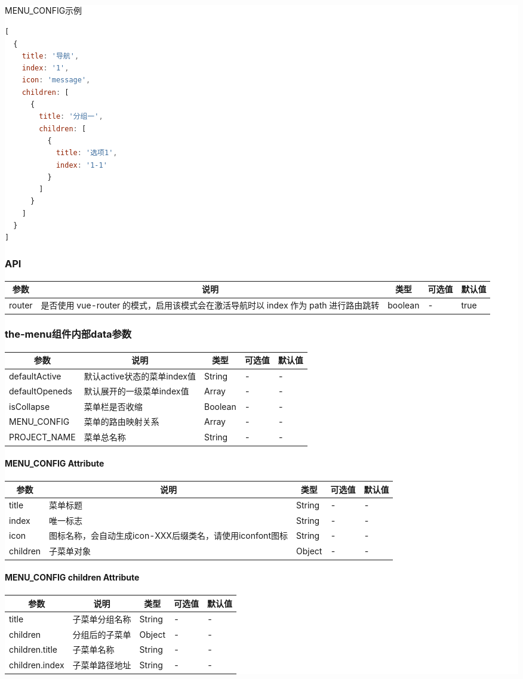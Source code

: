 MENU_CONFIG示例
```js
[
  {
    title: '导航',
    index: '1',
    icon: 'message',
    children: [
      {
        title: '分组一',
        children: [
          {
            title: '选项1',
            index: '1-1'
          }
        ]
      }
    ]
  }
]
```
### API
| 参数        | 说明           | 类型    | 可选值                               | 默认值  |
| ----------- | -------------- | ------- | ------------------------------------ | ------- |
| router        | 是否使用 vue-router 的模式，启用该模式会在激活导航时以 index 作为 path 进行路由跳转       | boolean  | - | true |

### the-menu组件内部data参数
| 参数        | 说明           | 类型    | 可选值                               | 默认值  |
| ----------- | -------------- | ------- | ------------------------------------ | ------- |
| defaultActive | 默认active状态的菜单index值  | String  | - | - |
| defaultOpeneds | 默认展开的一级菜单index值 | Array  | - | - |
| isCollapse | 菜单栏是否收缩 | Boolean  | - | - |
| MENU_CONFIG | 菜单的路由映射关系 | Array  | - | - |
| PROJECT_NAME | 菜单总名称 | String  | - | - |

#### MENU_CONFIG Attribute
| 参数 | 说明           | 类型 | 可选值 | 默认值 |
| ---- | -------------- |---|---|---|
| title | 菜单标题 | String | - | - |
| index | 唯一标志 | String | - | - |
| icon | 图标名称，会自动生成icon-XXX后缀类名，请使用iconfont图标 | String | - | - |
| children | 子菜单对象 | Object | - | - |

#### MENU_CONFIG children Attribute
| 参数 | 说明           | 类型 | 可选值 | 默认值 |
| ---- | -------------- |---|---|---|
| title | 子菜单分组名称 | String | - | - |
| children | 分组后的子菜单 | Object | - | - |
| children.title | 子菜单名称 | String | - | - |
| children.index | 子菜单路径地址 | String | - | - |
